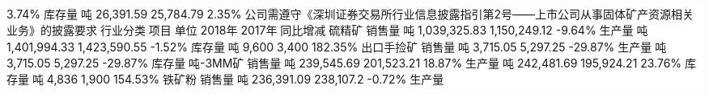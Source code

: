 3.74%
库存量
吨
26,391.59
25,784.79
2.35%
公司需遵守《深圳证券交易所行业信息披露指引第2号——上市公司从事固体矿产资源相关业务》的披露要求
行业分类
项目
单位
2018年
2017年
同比增减
硫精矿
销售量
吨
1,039,325.83
1,150,249.12
-9.64%
生产量
吨
1,401,994.33
1,423,590.55
-1.52%
库存量
吨
9,600
3,400
182.35%
出口手捡矿
销售量
吨
3,715.05
5,297.25
-29.87%
生产量
吨
3,715.05
5,297.25
-29.87%
库存量
吨-3MM矿
销售量
吨
239,545.69
201,523.21
18.87%
生产量
吨
242,481.69
195,924.21
23.76%
库存量
吨
4,836
1,900
154.53%
铁矿粉
销售量
吨
236,391.09
238,107.2
-0.72%
生产量